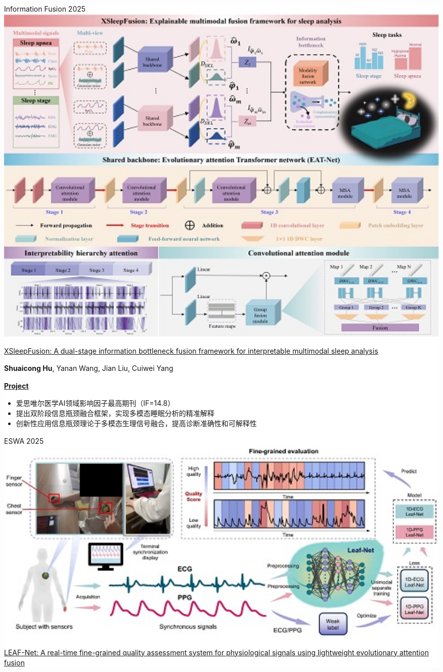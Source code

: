 <div class='paper-box'><div class='paper-box-image'><div><div class="badge">Information Fusion 2025</div><img src='images/INFFUS_500x300.jpg' alt="sym" width="100%"></div></div>
<div class='paper-box-text' markdown="1">

[XSleepFusion: A dual-stage information bottleneck fusion framework for interpretable multimodal sleep analysis](https://www.sciencedirect.com/journal/information-fusion)

**Shuaicong Hu**, Yanan Wang, Jian Liu, Cuiwei Yang

[**Project**](https://scholar.google.com/citations?view_op=view_citation&hl=zh-CN&user=worq2P0AAAAJ) <strong><span class='show_paper_citations' data='worq2P0AAAAJ'></span></strong>
- 爱思唯尔医学AI领域影响因子最高期刊（IF=14.8）
- 提出双阶段信息瓶颈融合框架，实现多模态睡眠分析的精准解释
- 创新性应用信息瓶颈理论于多模态生理信号融合，提高诊断准确性和可解释性
</div>
</div>


<div class='paper-box'><div class='paper-box-image'><div><div class="badge">ESWA 2025</div><img src='images/ESWA_500x300.png' alt="sym" width="100%"></div></div>
<div class='paper-box-text' markdown="1">

[LEAF-Net: A real-time fine-grained quality assessment system for physiological signals using lightweight evolutionary attention fusion](https://www.sciencedirect.com/science/article/pii/S0957417425006177)
